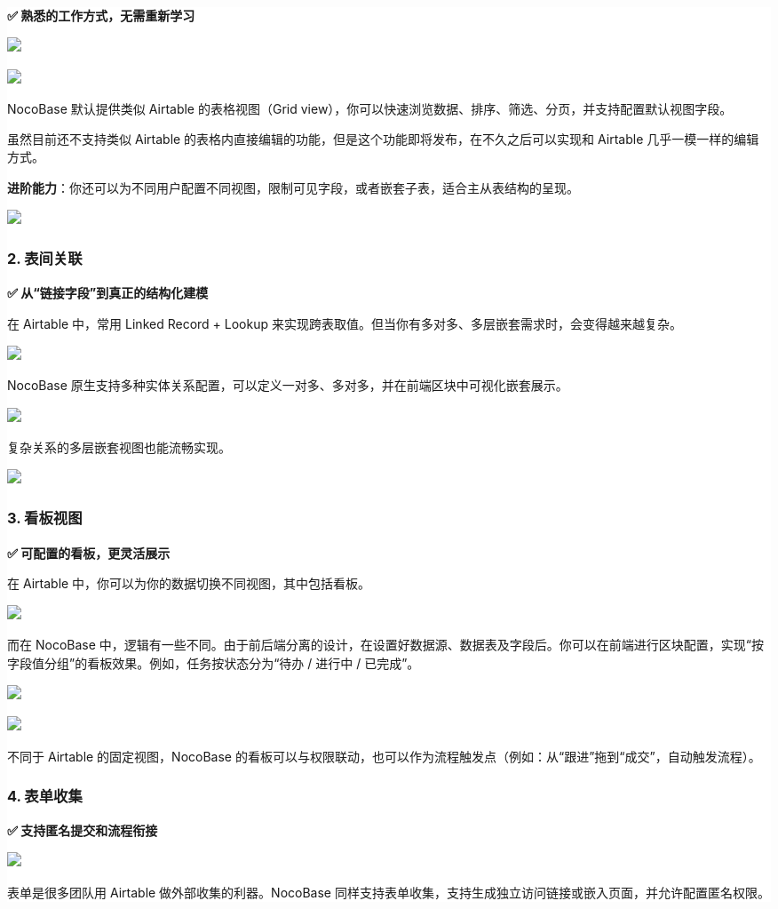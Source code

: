**✅ 熟悉的工作方式，无需重新学习**

![](https://nocobase.feishu.cn/space/api/box/stream/download/asynccode/?code=ZWYxMDE4ZGVmZmJhNTBiNmJiZjBiNTM0MTY3ODY0ZmZfUnBpRlBHSmxiOW8yNmVNUUl1SmREdUFORnY1aVNRNFdfVG9rZW46QlZkQWJqaFhJb2Z2T0N4Y2xQemNqclpxbm5nXzE3NTE1OTY4MDc6MTc1MTYwMDQwN19WNA)

![](https://nocobase.feishu.cn/space/api/box/stream/download/asynccode/?code=YWM3NTNmNDBlZmVkYjM2ODU4YzY5MGM0ZDBiMjNlMjRfY3Z3aDlJUVVjZ3drM1RONXVGOUNvcER4MlRFcXRQWkhfVG9rZW46WVFhTmJEWmg5bzRlYVB4dDBkeGNzc1IybmduXzE3NTE1OTY4MDc6MTc1MTYwMDQwN19WNA)

NocoBase 默认提供类似 Airtable 的表格视图（Grid view），你可以快速浏览数据、排序、筛选、分页，并支持配置默认视图字段。

虽然目前还不支持类似 Airtable 的表格内直接编辑的功能，但是这个功能即将发布，在不久之后可以实现和 Airtable 几乎一模一样的编辑方式。

**进阶能力**：你还可以为不同用户配置不同视图，限制可见字段，或者嵌套子表，适合主从表结构的呈现。

![](https://nocobase.feishu.cn/space/api/box/stream/download/asynccode/?code=NmE5YjI0NmJiZDJmZGMwZDBkZWNiY2QzNGU1NzhkZTVfYmZoSXN3dG5yRE5ERE1DSDBsUG1Jd1FSejNEV1JtTXFfVG9rZW46QVlrcmJSdVI1b0E3VlZ4M1FPd2NqTFk3bm5oXzE3NTE1OTY4MDc6MTc1MTYwMDQwN19WNA)

### 2. **表间关联**

**✅ 从“链接字段”到真正的结构化建模**

在 Airtable 中，常用 Linked Record + Lookup 来实现跨表取值。但当你有多对多、多层嵌套需求时，会变得越来越复杂。

![](https://nocobase.feishu.cn/space/api/box/stream/download/asynccode/?code=NDhhMjhkNmEwNjE2ZTgxNThhMDQ2YmFiMzA4ODRiYThfcHVsRTJvcDloRnlYcVVxOHZYRWhwdzZvZmdyYXg4ZElfVG9rZW46VDVlemJxdmJTb0ZDMzJ4alNxR2NSb3ZBbmNnXzE3NTE1OTY4MDc6MTc1MTYwMDQwN19WNA)

NocoBase 原生支持多种实体关系配置，可以定义一对多、多对多，并在前端区块中可视化嵌套展示。

![](https://nocobase.feishu.cn/space/api/box/stream/download/asynccode/?code=YjU5ZjY4N2QyZjliNTFmOWNiN2FlYTk1ODc3NDk3YjhfV3JWYVBPU203QjhOVUpqR0hkT3BtdEVZNXByN29jY25fVG9rZW46RDZVN2JKR2ZObzJ6Tlh4OUphYmNYMVdCbmljXzE3NTE1OTY4MDc6MTc1MTYwMDQwN19WNA)

复杂关系的多层嵌套视图也能流畅实现。

![](https://nocobase.feishu.cn/space/api/box/stream/download/asynccode/?code=MzQ1Nzg0NDcxZDljMTFlYjI4NTRmOWI4MjQwZmU5ZjdfYzVmbWp5UEY4Z3dqN3F1YmwwRWdmZVVjbkJSYWxwMEZfVG9rZW46UDRUbGJUa2Vhb0RhVjF4WXFJS2M0UXF3blZRXzE3NTE1OTY4MDc6MTc1MTYwMDQwN19WNA)

### 3. **看板视图**

**✅  可配置的看板，更灵活展示**

在 Airtable 中，你可以为你的数据切换不同视图，其中包括看板。

![](https://nocobase.feishu.cn/space/api/box/stream/download/asynccode/?code=ZmY2ZTA0MWRjMWZmMmRmYzQ2MzBkNjI1ZDI5NTUzOWRfMlpsd3htNjhrY3JXeXQxeGlNeElrY0RYTndhaE4zbGpfVG9rZW46SkZXbWJaM0ttb09iUTZ4R0p2cGNZcmVEbjgxXzE3NTE1OTY4MDc6MTc1MTYwMDQwN19WNA)

而在 NocoBase 中，逻辑有一些不同。由于前后端分离的设计，在设置好数据源、数据表及字段后。你可以在前端进行区块配置，实现“按字段值分组”的看板效果。例如，任务按状态分为“待办 / 进行中 / 已完成”。

![](https://nocobase.feishu.cn/space/api/box/stream/download/asynccode/?code=OTNhNzIzMjc2NDIxZWFiMTQ1OTNkNTcyMjZmZDI5YWRfc0FRdzR6N2o0TDJlMVZMV3RuWlBNbnRvamM3WXJsNlBfVG9rZW46Tm1qVGJxdkdkbzRUUUJ4bGcwR2NSbzFSbk1mXzE3NTE1OTY4MDc6MTc1MTYwMDQwN19WNA)

![](https://nocobase.feishu.cn/space/api/box/stream/download/asynccode/?code=NzZlMTY2ZmQ3OGJkOWQ0MjdkMDdmYjIwZGI3YThkMzFfMHpjTU9EU3ZTQnl3UzFqV2lGcVRkOGl6bDkzZXBnVGpfVG9rZW46UU9xMmJudjFybzNEMVh4QjhYNGMwNUtRbnBiXzE3NTE1OTY4MDc6MTc1MTYwMDQwN19WNA)

不同于 Airtable 的固定视图，NocoBase 的看板可以与权限联动，也可以作为流程触发点（例如：从“跟进”拖到“成交”，自动触发流程）。

### 4. **表单收集**

**✅  支持匿名提交和流程衔接**

![](https://nocobase.feishu.cn/space/api/box/stream/download/asynccode/?code=OGNkNmQ3M2U5N2I2ZTRjNzgwNWY2YjViOTliYmE4YmJfNXF4TjF5MmJlWm9hSWF5SzUxQkhiU0NzQ2hwc2hrYTJfVG9rZW46Unh5emJQRHVyb3poOWx4dlJmcGN2RXJZbkVnXzE3NTE1OTY4MDc6MTc1MTYwMDQwN19WNA)

表单是很多团队用 Airtable 做外部收集的利器。NocoBase 同样支持表单收集，支持生成独立访问链接或嵌入页面，并允许配置匿名权限。
